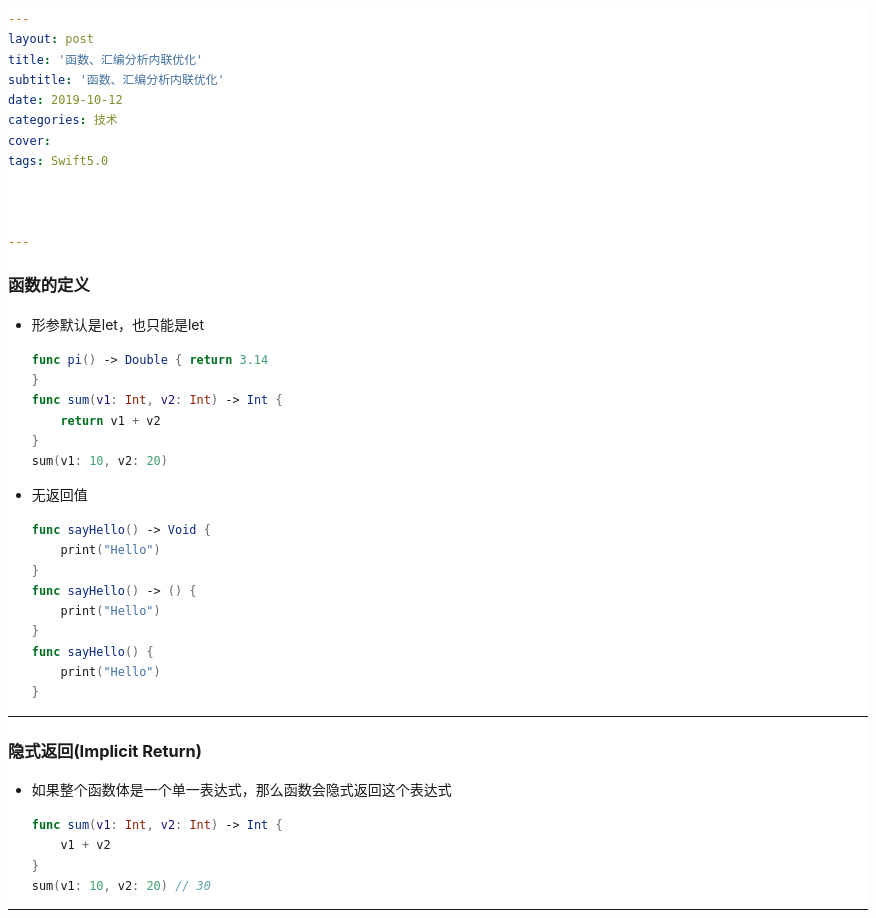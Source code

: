 ```yaml
---
layout: post
title: '函数、汇编分析内联优化'
subtitle: '函数、汇编分析内联优化'
date: 2019-10-12
categories: 技术
cover: 
tags: Swift5.0



---
```


### 函数的定义

- 形参默认是let，也只能是let

  ```swift
  func pi() -> Double { return 3.14
  }
  func sum(v1: Int, v2: Int) -> Int {
      return v1 + v2
  }
  sum(v1: 10, v2: 20)
  ```

- 无返回值

  ```swift
  func sayHello() -> Void {
      print("Hello")
  }
  func sayHello() -> () {
      print("Hello")
  }
  func sayHello() {
      print("Hello")
  }
  ```

---

### 隐式返回(Implicit Return)

- 如果整个函数体是一个单一表达式，那么函数会隐式返回这个表达式

  ```swift
  func sum(v1: Int, v2: Int) -> Int {
      v1 + v2
  }
  sum(v1: 10, v2: 20) // 30
  ```

---